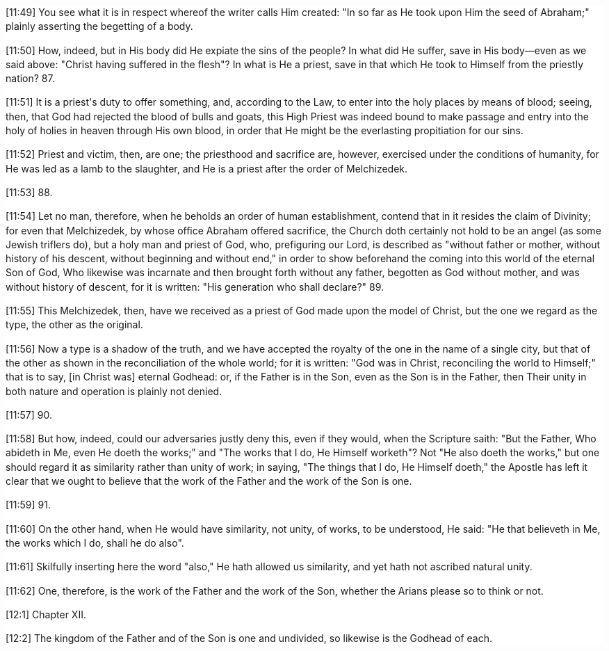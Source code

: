 [11:49] You see what it is in respect whereof the writer calls Him created: "In so far as He took upon Him the seed of Abraham;" plainly asserting the begetting of a body.

[11:50] How, indeed, but in His body did He expiate the sins of the people? In what did He suffer, save in His body—even as we said above: "Christ having suffered in the flesh"? In what is He a priest, save in that which He took to Himself from the priestly nation?  87.

[11:51] It is a priest's duty to offer something, and, according to the Law, to enter into the holy places by means of blood; seeing, then, that God had rejected the blood of bulls and goats, this High Priest was indeed bound to make passage and entry into the holy of holies in heaven through His own blood, in order that He might be the everlasting propitiation for our sins.

[11:52] Priest and victim, then, are one; the priesthood and sacrifice are, however, exercised under the conditions of humanity, for He was led as a lamb to the slaughter, and He is a priest after the order of Melchizedek.

[11:53] 88.

[11:54] Let no man, therefore, when he beholds an order of human establishment, contend that in it resides the claim of Divinity; for even that Melchizedek, by whose office Abraham offered sacrifice, the Church doth certainly not hold to be an angel (as some Jewish triflers do), but a holy man and priest of God, who, prefiguring our Lord, is described as "without father or mother, without history of his descent, without beginning and without end," in order to show beforehand the coming into this world of the eternal Son of God, Who likewise was incarnate and then brought forth without any father, begotten as God without mother, and was without history of descent, for it is written: "His generation who shall declare?"  89.

[11:55] This Melchizedek, then, have we received as a priest of God made upon the model of Christ, but the one we regard as the type, the other as the original.

[11:56] Now a type is a shadow of the truth, and we have accepted the royalty of the one in the name of a single city, but that of the other as shown in the reconciliation of the whole world; for it is written: "God was in Christ, reconciling the world to Himself;" that is to say, [in Christ was] eternal Godhead: or, if the Father is in the Son, even as the Son is in the Father, then Their unity in both nature and operation is plainly not denied.

[11:57] 90.

[11:58] But how, indeed, could our adversaries justly deny this, even if they would, when the Scripture saith: "But the Father, Who abideth in Me, even He doeth the works;" and "The works that I do, He Himself worketh"? Not "He also doeth the works," but one should regard it as similarity rather than unity of work; in saying, "The things that I do, He Himself doeth," the Apostle has left it clear that we ought to believe that the work of the Father and the work of the Son is one.

[11:59] 91.

[11:60] On the other hand, when He would have similarity, not unity, of works, to be understood, He said: "He that believeth in Me, the works which I do, shall he do also".

[11:61] Skilfully inserting here the word "also," He hath allowed us similarity, and yet hath not ascribed natural unity.

[11:62] One, therefore, is the work of the Father and the work of the Son, whether the Arians please so to think or not.

[12:1] Chapter XII.

[12:2] The kingdom of the Father and of the Son is one and undivided, so likewise is the Godhead of each.
